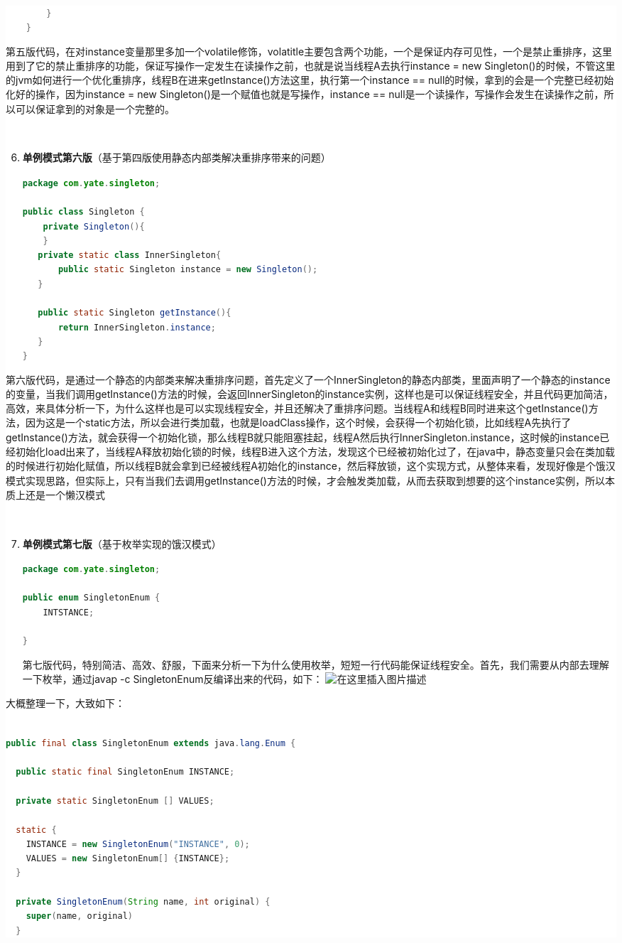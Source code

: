 ```java
    	}
    }
 ```

第五版代码，在对instance变量那里多加一个volatile修饰，volatitle主要包含两个功能，一个是保证内存可见性，一个是禁止重排序，这里用到了它的禁止重排序的功能，保证写操作一定发生在读操作之前，也就是说当线程A去执行instance = new Singleton()的时候，不管这里的jvm如何进行一个优化重排序，线程B在进来getInstance()方法这里，执行第一个instance == null的时候，拿到的会是一个完整已经初始化好的操作，因为instance = new Singleton()是一个赋值也就是写操作，instance == null是一个读操作，写操作会发生在读操作之前，所以可以保证拿到的对象是一个完整的。

<br/>

6. **单例模式第六版**（基于第四版使用静态内部类解决重排序带来的问题）
	```java
	package com.yate.singleton;

	public class Singleton {
		private Singleton(){
    	}
	   private static class InnerSingleton{
	       public static Singleton instance = new Singleton();
	   }
	
	   public static Singleton getInstance(){
	       return InnerSingleton.instance;
	   }
	}
	```

第六版代码，是通过一个静态的内部类来解决重排序问题，首先定义了一个InnerSingleton的静态内部类，里面声明了一个静态的instance的变量，当我们调用getInstance()方法的时候，会返回InnerSingleton的instance实例，这样也是可以保证线程安全，并且代码更加简洁，高效，来具体分析一下，为什么这样也是可以实现线程安全，并且还解决了重排序问题。当线程A和线程B同时进来这个getInstance()方法，因为这是一个static方法，所以会进行类加载，也就是loadClass操作，这个时候，会获得一个初始化锁，比如线程A先执行了getInstance()方法，就会获得一个初始化锁，那么线程B就只能阻塞挂起，线程A然后执行InnerSingleton.instance，这时候的instance已经初始化load出来了，当线程A释放初始化锁的时候，线程B进入这个方法，发现这个已经被初始化过了，在java中，静态变量只会在类加载的时候进行初始化赋值，所以线程B就会拿到已经被线程A初始化的instance，然后释放锁，这个实现方式，从整体来看，发现好像是个饿汉模式实现思路，但实际上，只有当我们去调用getInstance()方法的时候，才会触发类加载，从而去获取到想要的这个instance实例，所以本质上还是一个懒汉模式

<br/>

7. **单例模式第七版**（基于枚举实现的饿汉模式）
	```java
	package com.yate.singleton;

	public enum SingletonEnum {
	    INTSTANCE;
	    
	}
	```
	第七版代码，特别简洁、高效、舒服，下面来分析一下为什么使用枚举，短短一行代码能保证线程安全。首先，我们需要从内部去理解一下枚举，通过javap -c SingletonEnum反编译出来的代码，如下：
	![在这里插入图片描述](https://img-blog.csdnimg.cn/20181216235809556.png?x-oss-process=image/watermark,type_ZmFuZ3poZW5naGVpdGk,shadow_10,text_aHR0cHM6Ly9ibG9nLmNzZG4ubmV0L3FxXzQxMjg4NDE2,size_16,color_FFFFFF,t_70)
	
大概整理一下，大致如下：
```java

public final class SingletonEnum extends java.lang.Enum {
 
  public static final SingletonEnum INSTANCE;
 
  private static SingletonEnum [] VALUES;
 
  static {
    INSTANCE = new SingletonEnum("INSTANCE", 0);
    VALUES = new SingletonEnum[] {INSTANCE};
  }
 
  private SingletonEnum(String name, int original) {
    super(name, original)
  }
```